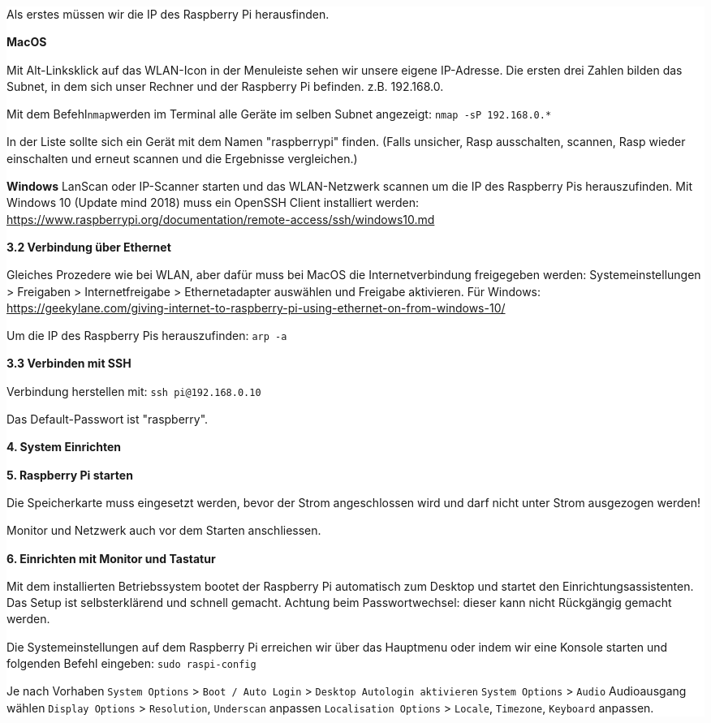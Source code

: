 Als erstes müssen wir die IP des Raspberry Pi herausfinden.  

**MacOS**

Mit Alt-Linksklick auf das WLAN-Icon in der Menuleiste sehen wir unsere eigene IP-Adresse. Die ersten drei Zahlen bilden das Subnet, in dem sich unser Rechner und der Raspberry Pi befinden. z.B. 192.168.0.

Mit dem Befehl`nmap`werden im Terminal alle Geräte im selben Subnet angezeigt: 
`nmap -sP 192.168.0.*`

In der Liste sollte sich ein Gerät mit dem Namen "raspberrypi" finden. (Falls unsicher, Rasp ausschalten, scannen, Rasp wieder einschalten und erneut scannen und die Ergebnisse vergleichen.)

**Windows**
LanScan oder IP-Scanner starten und das WLAN-Netzwerk scannen um die IP des Raspberry Pis herauszufinden. Mit Windows 10 (Update mind 2018) muss ein OpenSSH Client installiert werden: <https://www.raspberrypi.org/documentation/remote-access/ssh/windows10.md>

**3.2 Verbindung über Ethernet**

Gleiches Prozedere wie bei WLAN, aber dafür muss bei MacOS die Internetverbindung freigegeben werden:
Systemeinstellungen > Freigaben > Internetfreigabe > Ethernetadapter auswählen und Freigabe aktivieren.
Für Windows: <https://geekylane.com/giving-internet-to-raspberry-pi-using-ethernet-on-from-windows-10/>

Um die IP des Raspberry Pis herauszufinden:
`arp -a`

**3.3 Verbinden mit SSH**

Verbindung herstellen mit:
`ssh pi@192.168.0.10`

Das Default-Passwort ist "raspberry".

**4. System Einrichten**



**5. Raspberry Pi starten**

Die Speicherkarte muss eingesetzt werden, bevor der Strom angeschlossen wird und darf nicht unter Strom ausgezogen werden!

Monitor und Netzwerk auch vor dem Starten anschliessen.

**6. Einrichten mit Monitor und Tastatur**

Mit dem installierten Betriebssystem bootet der Raspberry Pi automatisch zum Desktop und startet den Einrichtungsassistenten.
Das Setup ist selbsterklärend und schnell gemacht. Achtung beim Passwortwechsel: dieser kann nicht Rückgängig gemacht werden.

Die Systemeinstellungen auf dem Raspberry Pi erreichen wir über das Hauptmenu oder indem wir eine Konsole starten und folgenden Befehl eingeben:
`sudo raspi-config`

Je nach Vorhaben
`System Options` > `Boot / Auto Login` > `Desktop Autologin aktivieren`
`System Options` > `Audio` Audioausgang wählen
`Display Options` > `Resolution`, `Underscan` anpassen
`Localisation Options` > `Locale`, `Timezone`, `Keyboard` anpassen.
